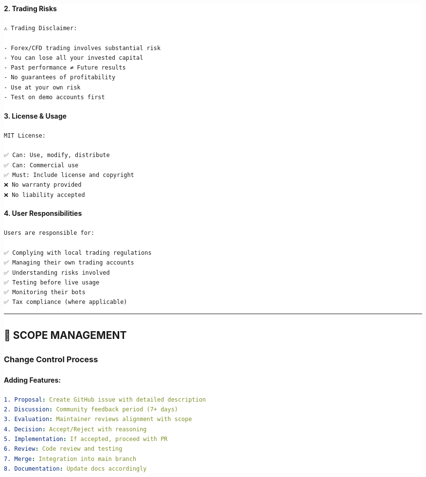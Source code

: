 ```
```

#### **2. Trading Risks**
```
⚠️ Trading Disclaimer:

- Forex/CFD trading involves substantial risk
- You can lose all your invested capital
- Past performance ≠ Future results
- No guarantees of profitability
- Use at your own risk
- Test on demo accounts first
```

#### **3. License & Usage**
```
MIT License:

✅ Can: Use, modify, distribute
✅ Can: Commercial use
✅ Must: Include license and copyright
❌ No warranty provided
❌ No liability accepted
```

#### **4. User Responsibilities**
```
Users are responsible for:

✅ Complying with local trading regulations
✅ Managing their own trading accounts
✅ Understanding risks involved
✅ Testing before live usage
✅ Monitoring their bots
✅ Tax compliance (where applicable)
```

---

## 🎯 SCOPE MANAGEMENT

### **Change Control Process**

#### **Adding Features**:
```yaml
1. Proposal: Create GitHub issue with detailed description
2. Discussion: Community feedback period (7+ days)
3. Evaluation: Maintainer reviews alignment with scope
4. Decision: Accept/Reject with reasoning
5. Implementation: If accepted, proceed with PR
6. Review: Code review and testing
7. Merge: Integration into main branch
8. Documentation: Update docs accordingly
```
